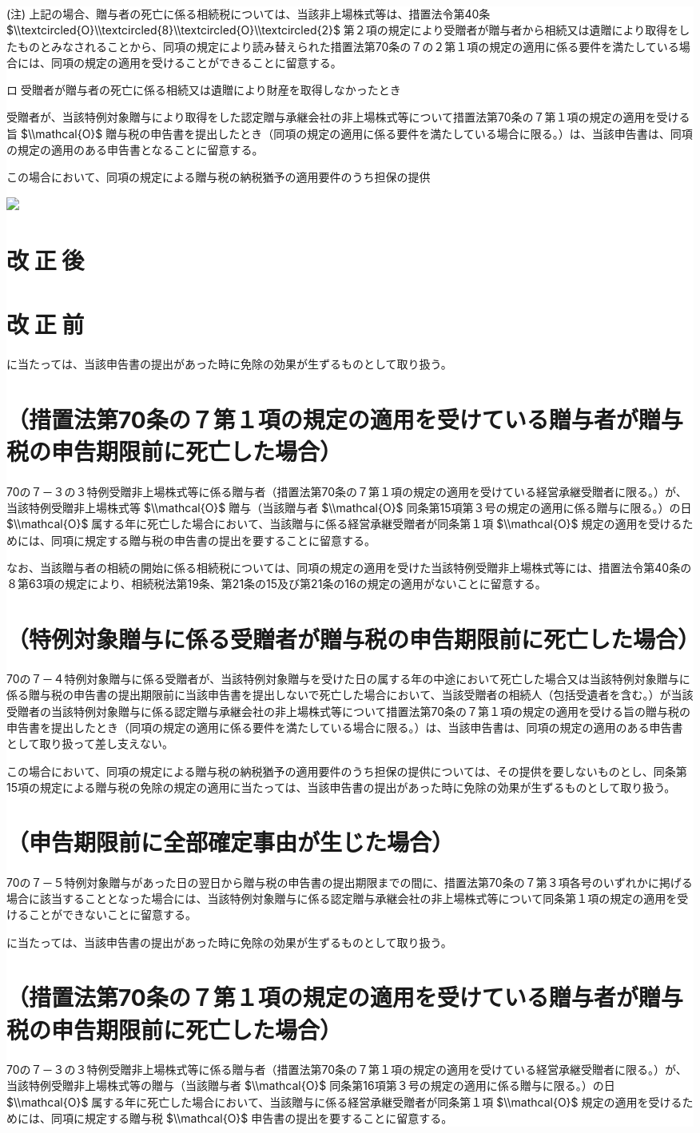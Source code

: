 (注) 上記の場合、贈与者の死亡に係る相続税については、当該非上場株式等は、措置法令第40条 $\\textcircled{O}\\textcircled{8}\\textcircled{O}\\textcircled{2}$ 第２項の規定により受贈者が贈与者から相続又は遺贈により取得をしたものとみなされることから、同項の規定により読み替えられた措置法第70条の７の２第１項の規定の適用に係る要件を満たしている場合には、同項の規定の適用を受けることができることに留意する。

ロ 受贈者が贈与者の死亡に係る相続又は遺贈により財産を取得しなかったとき

受贈者が、当該特例対象贈与により取得をした認定贈与承継会社の非上場株式等について措置法第70条の７第１項の規定の適用を受ける旨 $\\mathcal{O}$ 贈与税の申告書を提出したとき（同項の規定の適用に係る要件を満たしている場合に限る。）は、当該申告書は、同項の規定の適用のある申告書となることに留意する。

この場合において、同項の規定による贈与税の納税猶予の適用要件のうち担保の提供

![](https://www.nta.go.jp/tmp/d6eac948-d755-47f0-ba6a-0eb93f35141a/images/f0a1ae3b48ee6344987625430625b9648645cc694f0465cd5c53d77c00871f1a.jpg)

# 改 正 後

# 改 正 前

に当たっては、当該申告書の提出があった時に免除の効果が生ずるものとして取り扱う。

# （措置法第70条の７第１項の規定の適用を受けている贈与者が贈与税の申告期限前に死亡した場合）

70の７－３の３特例受贈非上場株式等に係る贈与者（措置法第70条の７第１項の規定の適用を受けている経営承継受贈者に限る。）が、当該特例受贈非上場株式等 $\\mathcal{O}$ 贈与（当該贈与者 $\\mathcal{O}$ 同条第15項第３号の規定の適用に係る贈与に限る。）の日 $\\mathcal{O}$ 属する年に死亡した場合において、当該贈与に係る経営承継受贈者が同条第１項 $\\mathcal{O}$ 規定の適用を受けるためには、同項に規定する贈与税の申告書の提出を要することに留意する。

なお、当該贈与者の相続の開始に係る相続税については、同項の規定の適用を受けた当該特例受贈非上場株式等には、措置法令第40条の８第63項の規定により、相続税法第19条、第21条の15及び第21条の16の規定の適用がないことに留意する。

# （特例対象贈与に係る受贈者が贈与税の申告期限前に死亡した場合）

70の７－４特例対象贈与に係る受贈者が、当該特例対象贈与を受けた日の属する年の中途において死亡した場合又は当該特例対象贈与に係る贈与税の申告書の提出期限前に当該申告書を提出しないで死亡した場合において、当該受贈者の相続人（包括受遺者を含む。）が当該受贈者の当該特例対象贈与に係る認定贈与承継会社の非上場株式等について措置法第70条の７第１項の規定の適用を受ける旨の贈与税の申告書を提出したとき（同項の規定の適用に係る要件を満たしている場合に限る。）は、当該申告書は、同項の規定の適用のある申告書として取り扱って差し支えない。

この場合において、同項の規定による贈与税の納税猶予の適用要件のうち担保の提供については、その提供を要しないものとし、同条第15項の規定による贈与税の免除の規定の適用に当たっては、当該申告書の提出があった時に免除の効果が生ずるものとして取り扱う。

# （申告期限前に全部確定事由が生じた場合）

70の７－５特例対象贈与があった日の翌日から贈与税の申告書の提出期限までの間に、措置法第70条の７第３項各号のいずれかに掲げる場合に該当することとなった場合には、当該特例対象贈与に係る認定贈与承継会社の非上場株式等について同条第１項の規定の適用を受けることができないことに留意する。

に当たっては、当該申告書の提出があった時に免除の効果が生ずるものとして取り扱う。

# （措置法第70条の７第１項の規定の適用を受けている贈与者が贈与税の申告期限前に死亡した場合）

70の７－３の３特例受贈非上場株式等に係る贈与者（措置法第70条の７第１項の規定の適用を受けている経営承継受贈者に限る。）が、当該特例受贈非上場株式等の贈与（当該贈与者 $\\mathcal{O}$ 同条第16項第３号の規定の適用に係る贈与に限る。）の日 $\\mathcal{O}$ 属する年に死亡した場合において、当該贈与に係る経営承継受贈者が同条第１項 $\\mathcal{O}$ 規定の適用を受けるためには、同項に規定する贈与税 $\\mathcal{O}$ 申告書の提出を要することに留意する。
